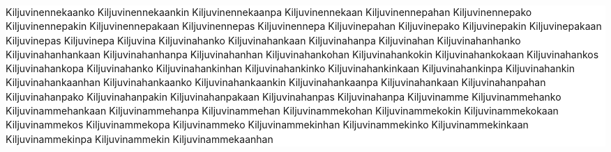 Kiljuvinennekaanko
Kiljuvinennekaankin
Kiljuvinennekaanpa
Kiljuvinennekaan
Kiljuvinennepahan
Kiljuvinennepako
Kiljuvinennepakin
Kiljuvinennepakaan
Kiljuvinennepas
Kiljuvinennepa
Kiljuvinepahan
Kiljuvinepako
Kiljuvinepakin
Kiljuvinepakaan
Kiljuvinepas
Kiljuvinepa
Kiljuvina
Kiljuvinahanko
Kiljuvinahankaan
Kiljuvinahanpa
Kiljuvinahan
Kiljuvinahanhanko
Kiljuvinahanhankaan
Kiljuvinahanhanpa
Kiljuvinahanhan
Kiljuvinahankohan
Kiljuvinahankokin
Kiljuvinahankokaan
Kiljuvinahankos
Kiljuvinahankopa
Kiljuvinahanko
Kiljuvinahankinhan
Kiljuvinahankinko
Kiljuvinahankinkaan
Kiljuvinahankinpa
Kiljuvinahankin
Kiljuvinahankaanhan
Kiljuvinahankaanko
Kiljuvinahankaankin
Kiljuvinahankaanpa
Kiljuvinahankaan
Kiljuvinahanpahan
Kiljuvinahanpako
Kiljuvinahanpakin
Kiljuvinahanpakaan
Kiljuvinahanpas
Kiljuvinahanpa
Kiljuvinamme
Kiljuvinammehanko
Kiljuvinammehankaan
Kiljuvinammehanpa
Kiljuvinammehan
Kiljuvinammekohan
Kiljuvinammekokin
Kiljuvinammekokaan
Kiljuvinammekos
Kiljuvinammekopa
Kiljuvinammeko
Kiljuvinammekinhan
Kiljuvinammekinko
Kiljuvinammekinkaan
Kiljuvinammekinpa
Kiljuvinammekin
Kiljuvinammekaanhan